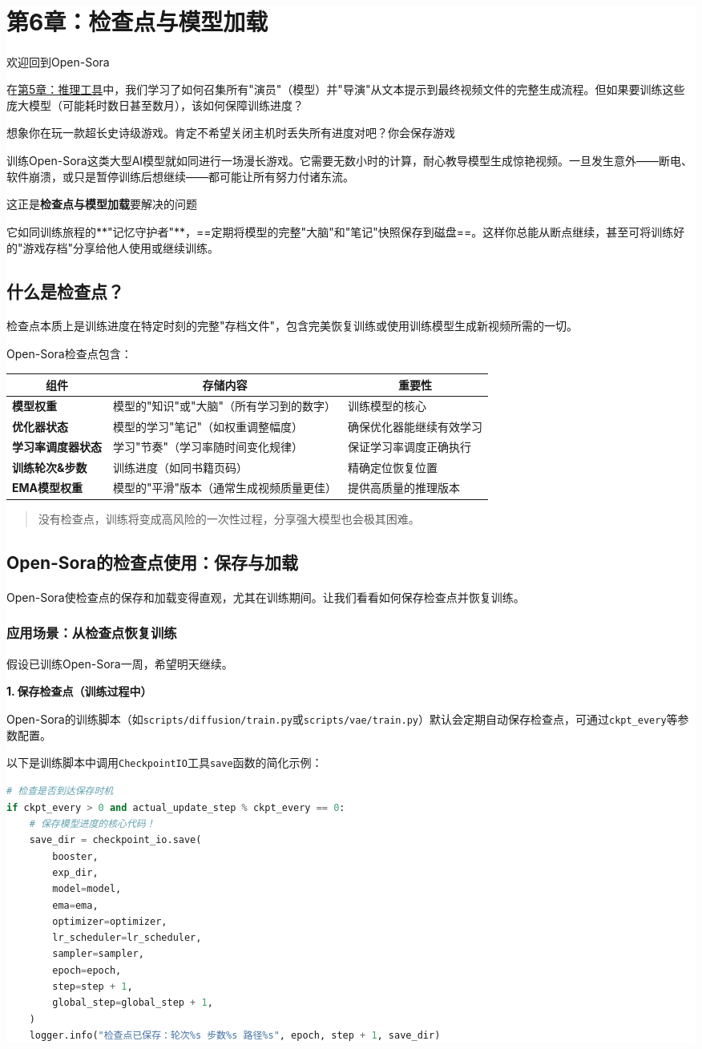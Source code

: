 # 第6章：检查点与模型加载

欢迎回到Open-Sora

在[第5章：推理工具](05_inference_utilities_.md)中，我们学习了如何召集所有"演员"（模型）并"导演"从文本提示到最终视频文件的完整生成流程。但如果要训练这些庞大模型（可能耗时数日甚至数月），该如何保障训练进度？

想象你在玩一款超长史诗级游戏。肯定不希望关闭主机时丢失所有进度对吧？你会保存游戏

训练Open-Sora这类大型AI模型就如同进行一场漫长游戏。它需要无数小时的计算，耐心教导模型生成惊艳视频。一旦发生意外——断电、软件崩溃，或只是暂停训练后想继续——都可能让所有努力付诸东流。

这正是**检查点与模型加载**要解决的问题

它如同训练旅程的**"记忆守护者"**，==定期将模型的完整"大脑"和"笔记"快照保存到磁盘==。这样你总能从断点继续，甚至可将训练好的"游戏存档"分享给他人使用或继续训练。

## 什么是检查点？

检查点本质上是训练进度在特定时刻的完整"存档文件"，包含完美恢复训练或使用训练模型生成新视频所需的一切。

Open-Sora检查点包含：

| 组件                 | 存储内容                                 | 重要性                   |
| -------------------- | ---------------------------------------- | ------------------------ |
| **模型权重**         | 模型的"知识"或"大脑"（所有学习到的数字） | 训练模型的核心           |
| **优化器状态**       | 模型的学习"笔记"（如权重调整幅度）       | 确保优化器能继续有效学习 |
| **学习率调度器状态** | 学习"节奏"（学习率随时间变化规律）       | 保证学习率调度正确执行   |
| **训练轮次&步数**    | 训练进度（如同书籍页码）                 | 精确定位恢复位置         |
| **EMA模型权重**      | 模型的"平滑"版本（通常生成视频质量更佳） | 提供高质量的推理版本     |

> 没有检查点，训练将变成高风险的一次性过程，分享强大模型也会极其困难。

## Open-Sora的检查点使用：保存与加载

Open-Sora使检查点的保存和加载变得直观，尤其在训练期间。让我们看看如何保存检查点并恢复训练。

### 应用场景：从检查点恢复训练

假设已训练Open-Sora一周，希望明天继续。

**1. 保存检查点（训练过程中）**

Open-Sora的训练脚本（如`scripts/diffusion/train.py`或`scripts/vae/train.py`）默认会定期自动保存检查点，可通过`ckpt_every`等参数配置。

以下是训练脚本中调用`CheckpointIO`工具`save`函数的简化示例：

```python
# 检查是否到达保存时机
if ckpt_every > 0 and actual_update_step % ckpt_every == 0:
    # 保存模型进度的核心代码！
    save_dir = checkpoint_io.save(
        booster,
        exp_dir,
        model=model,
        ema=ema,
        optimizer=optimizer,
        lr_scheduler=lr_scheduler,
        sampler=sampler,
        epoch=epoch,
        step=step + 1,
        global_step=global_step + 1,
    )
    logger.info("检查点已保存：轮次%s 步数%s 路径%s", epoch, step + 1, save_dir)
```
